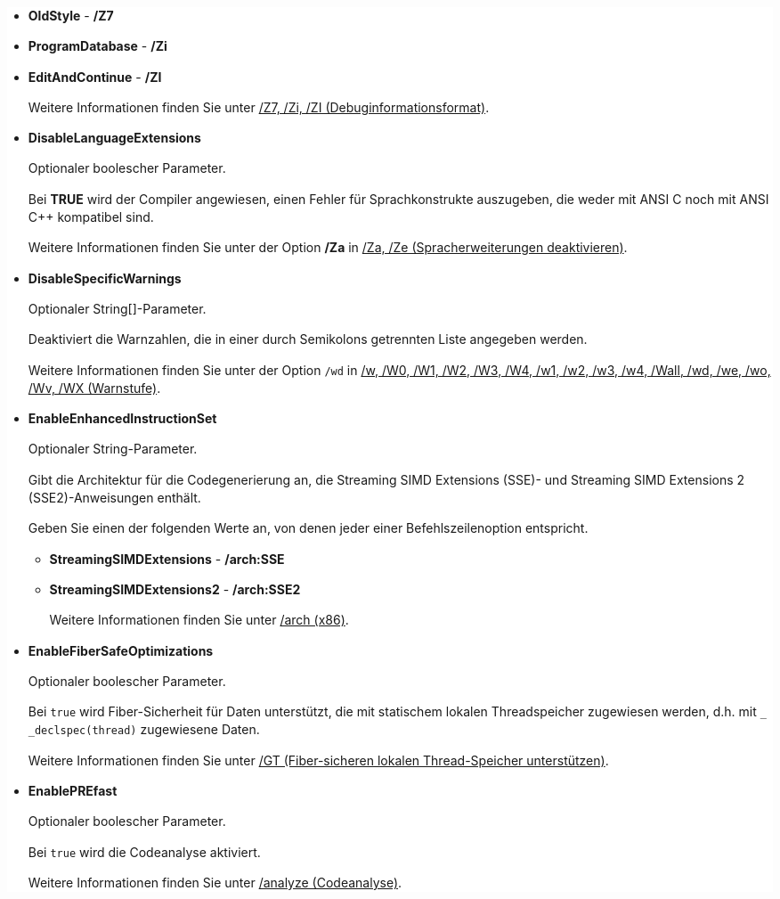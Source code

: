   - **OldStyle** -  **/Z7**

  - **ProgramDatabase** -  **/Zi**

  - **EditAndContinue** -  **/ZI**

    Weitere Informationen finden Sie unter [/Z7, /Zi, /ZI (Debuginformationsformat)](/cpp/build/reference/z7-zi-zi-debug-information-format).

- **DisableLanguageExtensions**

   Optionaler boolescher Parameter.

   Bei **TRUE** wird der Compiler angewiesen, einen Fehler für Sprachkonstrukte auszugeben, die weder mit ANSI C noch mit ANSI C++ kompatibel sind.

   Weitere Informationen finden Sie unter der Option **/Za** in [/Za, /Ze (Spracherweiterungen deaktivieren)](/cpp/build/reference/za-ze-disable-language-extensions).

- **DisableSpecificWarnings**

   Optionaler String[]-Parameter.

   Deaktiviert die Warnzahlen, die in einer durch Semikolons getrennten Liste angegeben werden.

   Weitere Informationen finden Sie unter der Option `/wd` in [/w, /W0, /W1, /W2, /W3, /W4, /w1, /w2, /w3, /w4, /Wall, /wd, /we, /wo, /Wv, /WX (Warnstufe)](/cpp/build/reference/compiler-option-warning-level).

- **EnableEnhancedInstructionSet**

   Optionaler String-Parameter.

   Gibt die Architektur für die Codegenerierung an, die Streaming SIMD Extensions (SSE)- und Streaming SIMD Extensions 2 (SSE2)-Anweisungen enthält.

   Geben Sie einen der folgenden Werte an, von denen jeder einer Befehlszeilenoption entspricht.

  - **StreamingSIMDExtensions** -  **/arch:SSE**

  - **StreamingSIMDExtensions2** -  **/arch:SSE2**

    Weitere Informationen finden Sie unter [/arch (x86)](/cpp/build/reference/arch-x86).

- **EnableFiberSafeOptimizations**

   Optionaler boolescher Parameter.

   Bei `true` wird Fiber-Sicherheit für Daten unterstützt, die mit statischem lokalen Threadspeicher zugewiesen werden, d.h. mit `__declspec(thread)` zugewiesene Daten.

   Weitere Informationen finden Sie unter [/GT (Fiber-sicheren lokalen Thread-Speicher unterstützen)](/cpp/build/reference/gt-support-fiber-safe-thread-local-storage).

- **EnablePREfast**

   Optionaler boolescher Parameter.

   Bei `true` wird die Codeanalyse aktiviert.

   Weitere Informationen finden Sie unter [/analyze (Codeanalyse)](/cpp/build/reference/analyze-code-analysis).
